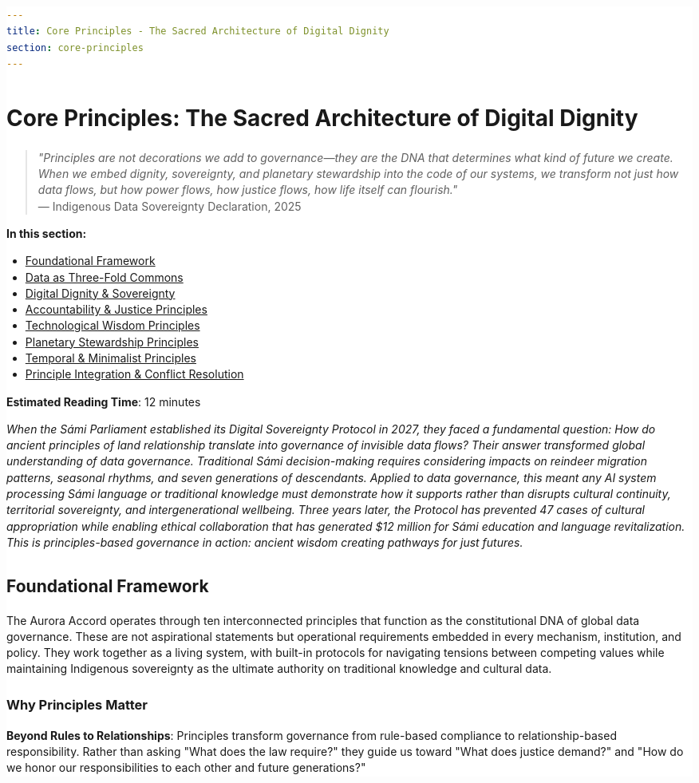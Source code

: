 ```yaml
---
title: Core Principles - The Sacred Architecture of Digital Dignity
section: core-principles
---
```


# Core Principles: The Sacred Architecture of Digital Dignity

> *"Principles are not decorations we add to governance—they are the DNA that determines what kind of future we create. When we embed dignity, sovereignty, and planetary stewardship into the code of our systems, we transform not just how data flows, but how power flows, how justice flows, how life itself can flourish."*  
> — Indigenous Data Sovereignty Declaration, 2025

**In this section:**
- [Foundational Framework](#foundational-framework)
- [Data as Three-Fold Commons](#three-fold-commons)
- [Digital Dignity & Sovereignty](#digital-dignity-sovereignty)
- [Accountability & Justice Principles](#accountability-justice)
- [Technological Wisdom Principles](#technological-wisdom)
- [Planetary Stewardship Principles](#planetary-stewardship)
- [Temporal & Minimalist Principles](#temporal-minimalist)
- [Principle Integration & Conflict Resolution](#principle-integration)

**Estimated Reading Time**: 12 minutes

*When the Sámi Parliament established its Digital Sovereignty Protocol in 2027, they faced a fundamental question: How do ancient principles of land relationship translate into governance of invisible data flows? Their answer transformed global understanding of data governance. Traditional Sámi decision-making requires considering impacts on reindeer migration patterns, seasonal rhythms, and seven generations of descendants. Applied to data governance, this meant any AI system processing Sámi language or traditional knowledge must demonstrate how it supports rather than disrupts cultural continuity, territorial sovereignty, and intergenerational wellbeing. Three years later, the Protocol has prevented 47 cases of cultural appropriation while enabling ethical collaboration that has generated $12 million for Sámi education and language revitalization. This is principles-based governance in action: ancient wisdom creating pathways for just futures.*

## <a id="foundational-framework"></a>Foundational Framework

The Aurora Accord operates through ten interconnected principles that function as the constitutional DNA of global data governance. These are not aspirational statements but operational requirements embedded in every mechanism, institution, and policy. They work together as a living system, with built-in protocols for navigating tensions between competing values while maintaining Indigenous sovereignty as the ultimate authority on traditional knowledge and cultural data.

### Why Principles Matter

**Beyond Rules to Relationships**: Principles transform governance from rule-based compliance to relationship-based responsibility. Rather than asking "What does the law require?" they guide us toward "What does justice demand?" and "How do we honor our responsibilities to each other and future generations?"
